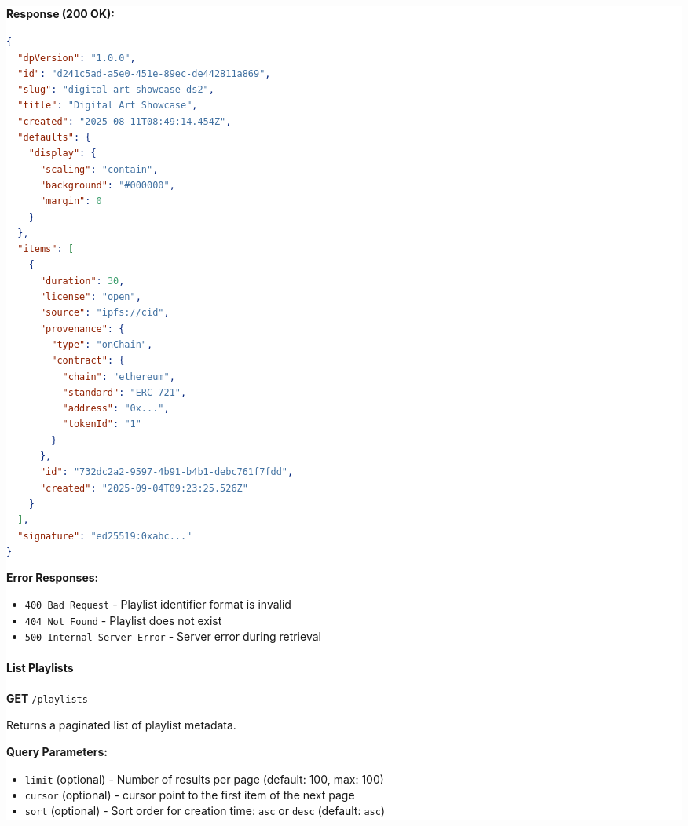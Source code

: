 **Response (200 OK):**
```json
{
  "dpVersion": "1.0.0",
  "id": "d241c5ad-a5e0-451e-89ec-de442811a869",
  "slug": "digital-art-showcase-ds2",
  "title": "Digital Art Showcase",
  "created": "2025-08-11T08:49:14.454Z",
  "defaults": {
    "display": {
      "scaling": "contain",
      "background": "#000000",
      "margin": 0
    }
  },
  "items": [
    {
      "duration": 30,
      "license": "open",
      "source": "ipfs://cid",
      "provenance": {
        "type": "onChain",
        "contract": {
          "chain": "ethereum",
          "standard": "ERC-721",
          "address": "0x...",
          "tokenId": "1"
        }
      },
      "id": "732dc2a2-9597-4b91-b4b1-debc761f7fdd",
      "created": "2025-09-04T09:23:25.526Z"
    }
  ],
  "signature": "ed25519:0xabc..."
}
```

**Error Responses:**

- `400 Bad Request` - Playlist identifier format is invalid
- `404 Not Found` - Playlist does not exist
- `500 Internal Server Error` - Server error during retrieval

#### List Playlists

**GET** `/playlists`

Returns a paginated list of playlist metadata.

**Query Parameters:**

- `limit` (optional) - Number of results per page (default: 100, max: 100)
- `cursor` (optional) - cursor point to the first item of the next page
- `sort` (optional) - Sort order for creation time: `asc` or `desc` (default: `asc`)
